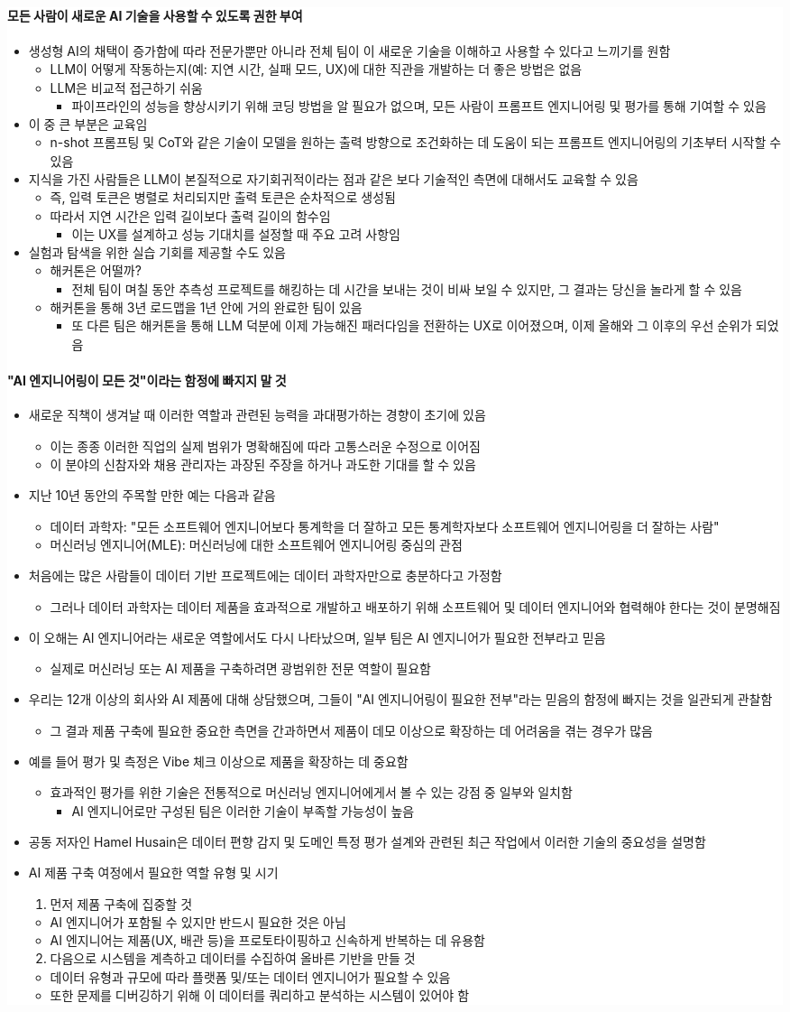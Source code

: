 #### 모든 사람이 새로운 AI 기술을 사용할 수 있도록 권한 부여

-   생성형 AI의 채택이 증가함에 따라 전문가뿐만 아니라 전체 팀이 이 새로운 기술을 이해하고 사용할 수 있다고 느끼기를 원함
    -   LLM이 어떻게 작동하는지(예: 지연 시간, 실패 모드, UX)에 대한 직관을 개발하는 더 좋은 방법은 없음
    -   LLM은 비교적 접근하기 쉬움
        -   파이프라인의 성능을 향상시키기 위해 코딩 방법을 알 필요가 없으며, 모든 사람이 프롬프트 엔지니어링 및 평가를 통해 기여할 수 있음
-   이 중 큰 부분은 교육임
    -   n-shot 프롬프팅 및 CoT와 같은 기술이 모델을 원하는 출력 방향으로 조건화하는 데 도움이 되는 프롬프트 엔지니어링의 기초부터 시작할 수 있음
-   지식을 가진 사람들은 LLM이 본질적으로 자기회귀적이라는 점과 같은 보다 기술적인 측면에 대해서도 교육할 수 있음
    -   즉, 입력 토큰은 병렬로 처리되지만 출력 토큰은 순차적으로 생성됨
    -   따라서 지연 시간은 입력 길이보다 출력 길이의 함수임
        -   이는 UX를 설계하고 성능 기대치를 설정할 때 주요 고려 사항임
-   실험과 탐색을 위한 실습 기회를 제공할 수도 있음
    -   해커톤은 어떨까?
        -   전체 팀이 며칠 동안 추측성 프로젝트를 해킹하는 데 시간을 보내는 것이 비싸 보일 수 있지만, 그 결과는 당신을 놀라게 할 수 있음
    -   해커톤을 통해 3년 로드맵을 1년 안에 거의 완료한 팀이 있음
        -   또 다른 팀은 해커톤을 통해 LLM 덕분에 이제 가능해진 패러다임을 전환하는 UX로 이어졌으며, 이제 올해와 그 이후의 우선 순위가 되었음

#### "AI 엔지니어링이 모든 것"이라는 함정에 빠지지 말 것

-   새로운 직책이 생겨날 때 이러한 역할과 관련된 능력을 과대평가하는 경향이 초기에 있음
    -   이는 종종 이러한 직업의 실제 범위가 명확해짐에 따라 고통스러운 수정으로 이어짐
    -   이 분야의 신참자와 채용 관리자는 과장된 주장을 하거나 과도한 기대를 할 수 있음
-   지난 10년 동안의 주목할 만한 예는 다음과 같음
    -   데이터 과학자: "모든 소프트웨어 엔지니어보다 통계학을 더 잘하고 모든 통계학자보다 소프트웨어 엔지니어링을 더 잘하는 사람"
    -   머신러닝 엔지니어(MLE): 머신러닝에 대한 소프트웨어 엔지니어링 중심의 관점
-   처음에는 많은 사람들이 데이터 기반 프로젝트에는 데이터 과학자만으로 충분하다고 가정함
    -   그러나 데이터 과학자는 데이터 제품을 효과적으로 개발하고 배포하기 위해 소프트웨어 및 데이터 엔지니어와 협력해야 한다는 것이 분명해짐
-   이 오해는 AI 엔지니어라는 새로운 역할에서도 다시 나타났으며, 일부 팀은 AI 엔지니어가 필요한 전부라고 믿음
    -   실제로 머신러닝 또는 AI 제품을 구축하려면 광범위한 전문 역할이 필요함
-   우리는 12개 이상의 회사와 AI 제품에 대해 상담했으며, 그들이 "AI 엔지니어링이 필요한 전부"라는 믿음의 함정에 빠지는 것을 일관되게 관찰함
    -   그 결과 제품 구축에 필요한 중요한 측면을 간과하면서 제품이 데모 이상으로 확장하는 데 어려움을 겪는 경우가 많음
-   예를 들어 평가 및 측정은 Vibe 체크 이상으로 제품을 확장하는 데 중요함
    -   효과적인 평가를 위한 기술은 전통적으로 머신러닝 엔지니어에게서 볼 수 있는 강점 중 일부와 일치함
        -   AI 엔지니어로만 구성된 팀은 이러한 기술이 부족할 가능성이 높음
-   공동 저자인 Hamel Husain은 데이터 편향 감지 및 도메인 특정 평가 설계와 관련된 최근 작업에서 이러한 기술의 중요성을 설명함
-   AI 제품 구축 여정에서 필요한 역할 유형 및 시기
    
    1.  먼저 제품 구축에 집중할 것
    
    -   AI 엔지니어가 포함될 수 있지만 반드시 필요한 것은 아님
    -   AI 엔지니어는 제품(UX, 배관 등)을 프로토타이핑하고 신속하게 반복하는 데 유용함
    
    2.  다음으로 시스템을 계측하고 데이터를 수집하여 올바른 기반을 만들 것
    
    -   데이터 유형과 규모에 따라 플랫폼 및/또는 데이터 엔지니어가 필요할 수 있음
    -   또한 문제를 디버깅하기 위해 이 데이터를 쿼리하고 분석하는 시스템이 있어야 함
